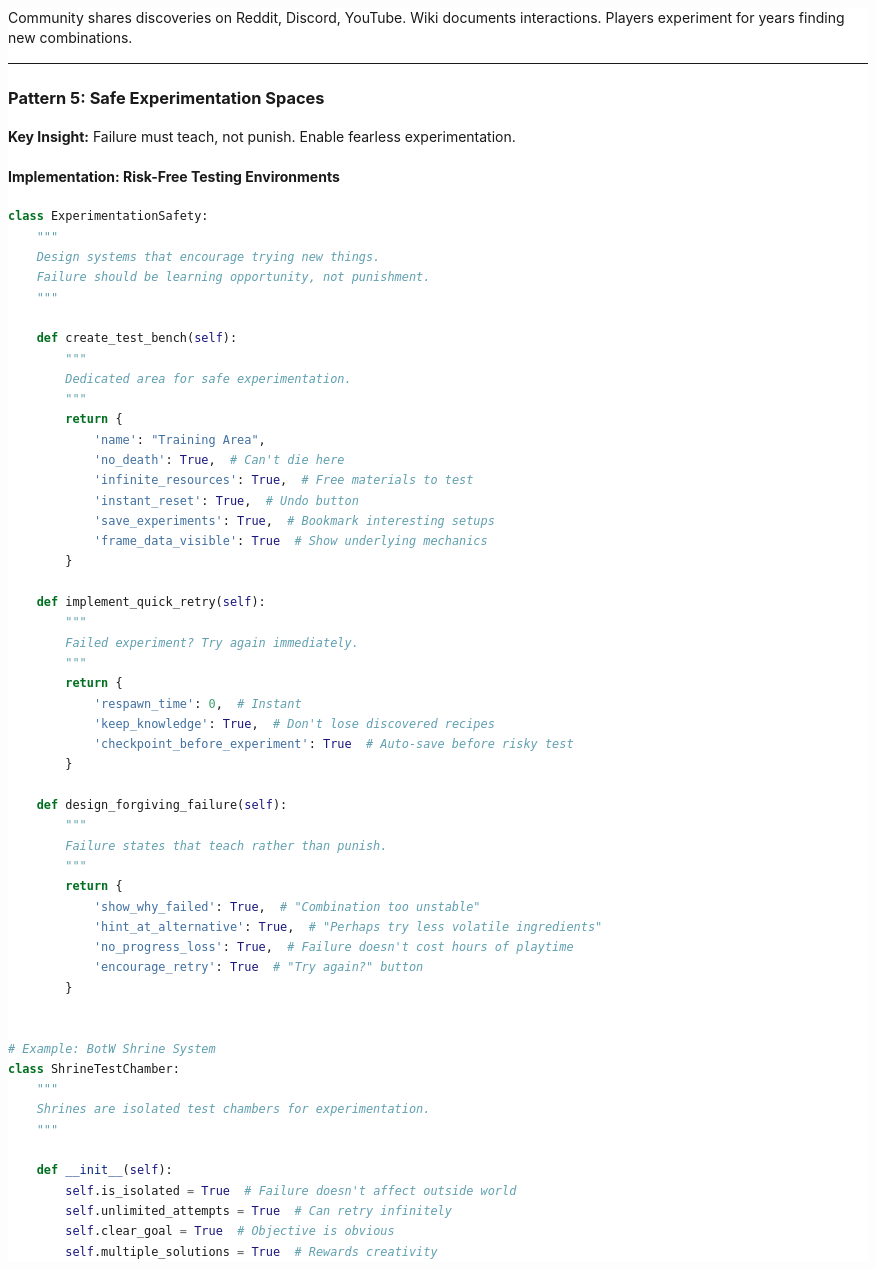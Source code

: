Community shares discoveries on Reddit, Discord, YouTube. Wiki documents interactions. Players experiment for years finding new combinations.

---

### Pattern 5: Safe Experimentation Spaces

**Key Insight:** Failure must teach, not punish. Enable fearless experimentation.

#### Implementation: Risk-Free Testing Environments

```python
class ExperimentationSafety:
    """
    Design systems that encourage trying new things.
    Failure should be learning opportunity, not punishment.
    """

    def create_test_bench(self):
        """
        Dedicated area for safe experimentation.
        """
        return {
            'name': "Training Area",
            'no_death': True,  # Can't die here
            'infinite_resources': True,  # Free materials to test
            'instant_reset': True,  # Undo button
            'save_experiments': True,  # Bookmark interesting setups
            'frame_data_visible': True  # Show underlying mechanics
        }

    def implement_quick_retry(self):
        """
        Failed experiment? Try again immediately.
        """
        return {
            'respawn_time': 0,  # Instant
            'keep_knowledge': True,  # Don't lose discovered recipes
            'checkpoint_before_experiment': True  # Auto-save before risky test
        }

    def design_forgiving_failure(self):
        """
        Failure states that teach rather than punish.
        """
        return {
            'show_why_failed': True,  # "Combination too unstable"
            'hint_at_alternative': True,  # "Perhaps try less volatile ingredients"
            'no_progress_loss': True,  # Failure doesn't cost hours of playtime
            'encourage_retry': True  # "Try again?" button
        }


# Example: BotW Shrine System
class ShrineTestChamber:
    """
    Shrines are isolated test chambers for experimentation.
    """

    def __init__(self):
        self.is_isolated = True  # Failure doesn't affect outside world
        self.unlimited_attempts = True  # Can retry infinitely
        self.clear_goal = True  # Objective is obvious
        self.multiple_solutions = True  # Rewards creativity

```